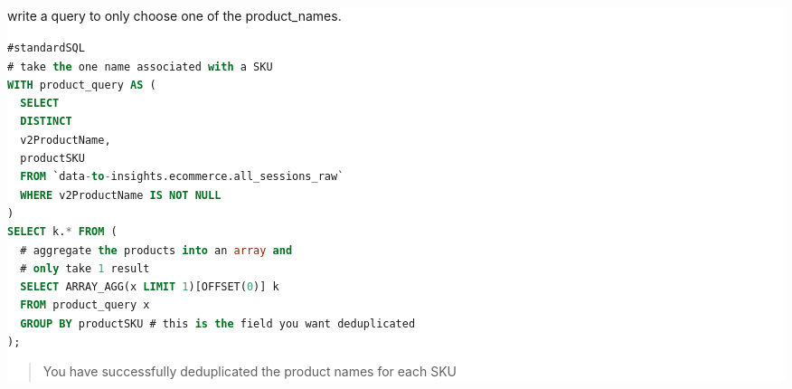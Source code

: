 write a query to only choose one of the product_names.

```sql
#standardSQL
# take the one name associated with a SKU
WITH product_query AS (
  SELECT
  DISTINCT
  v2ProductName,
  productSKU
  FROM `data-to-insights.ecommerce.all_sessions_raw`
  WHERE v2ProductName IS NOT NULL
)
SELECT k.* FROM (
  # aggregate the products into an array and
  # only take 1 result
  SELECT ARRAY_AGG(x LIMIT 1)[OFFSET(0)] k
  FROM product_query x
  GROUP BY productSKU # this is the field you want deduplicated
);
```

> You have successfully deduplicated the product names for each SKU

